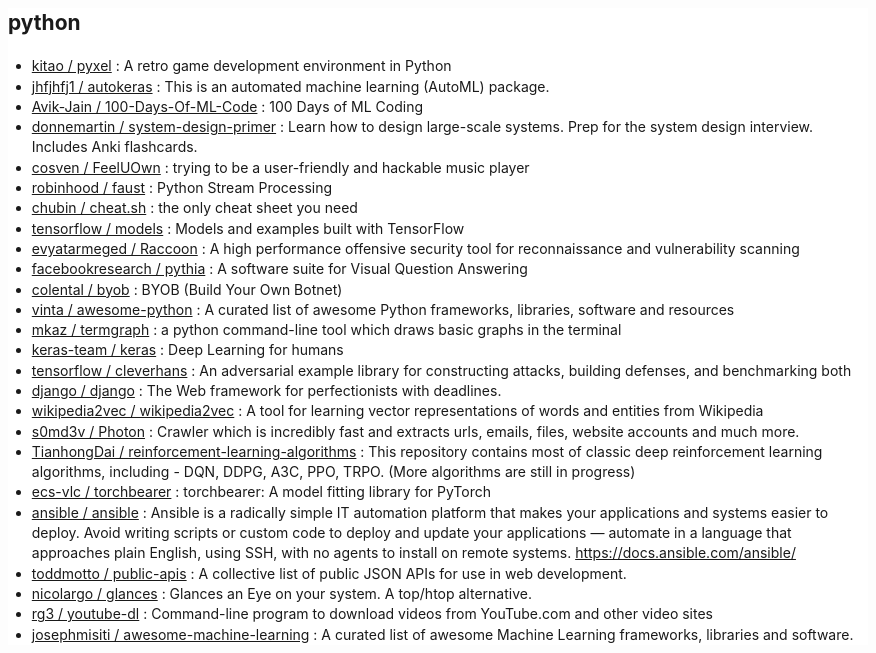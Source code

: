 
## python

- [kitao / pyxel](https://github.com/kitao/pyxel) : A retro game development environment in Python
- [jhfjhfj1 / autokeras](https://github.com/jhfjhfj1/autokeras) : This is an automated machine learning (AutoML) package.
- [Avik-Jain / 100-Days-Of-ML-Code](https://github.com/Avik-Jain/100-Days-Of-ML-Code) : 100 Days of ML Coding
- [donnemartin / system-design-primer](https://github.com/donnemartin/system-design-primer) : Learn how to design large-scale systems. Prep for the system design interview. Includes Anki flashcards.
- [cosven / FeelUOwn](https://github.com/cosven/FeelUOwn) : trying to be a user-friendly and hackable music player
- [robinhood / faust](https://github.com/robinhood/faust) : Python Stream Processing
- [chubin / cheat.sh](https://github.com/chubin/cheat.sh) : the only cheat sheet you need
- [tensorflow / models](https://github.com/tensorflow/models) : Models and examples built with TensorFlow
- [evyatarmeged / Raccoon](https://github.com/evyatarmeged/Raccoon) : A high performance offensive security tool for reconnaissance and vulnerability scanning
- [facebookresearch / pythia](https://github.com/facebookresearch/pythia) : A software suite for Visual Question Answering
- [colental / byob](https://github.com/colental/byob) : BYOB (Build Your Own Botnet)
- [vinta / awesome-python](https://github.com/vinta/awesome-python) : A curated list of awesome Python frameworks, libraries, software and resources
- [mkaz / termgraph](https://github.com/mkaz/termgraph) : a python command-line tool which draws basic graphs in the terminal
- [keras-team / keras](https://github.com/keras-team/keras) : Deep Learning for humans
- [tensorflow / cleverhans](https://github.com/tensorflow/cleverhans) : An adversarial example library for constructing attacks, building defenses, and benchmarking both
- [django / django](https://github.com/django/django) : The Web framework for perfectionists with deadlines.
- [wikipedia2vec / wikipedia2vec](https://github.com/wikipedia2vec/wikipedia2vec) : A tool for learning vector representations of words and entities from Wikipedia
- [s0md3v / Photon](https://github.com/s0md3v/Photon) : Crawler which is incredibly fast and extracts urls, emails, files, website accounts and much more.
- [TianhongDai / reinforcement-learning-algorithms](https://github.com/TianhongDai/reinforcement-learning-algorithms) : This repository contains most of classic deep reinforcement learning algorithms, including - DQN, DDPG, A3C, PPO, TRPO. (More algorithms are still in progress)
- [ecs-vlc / torchbearer](https://github.com/ecs-vlc/torchbearer) : torchbearer: A model fitting library for PyTorch
- [ansible / ansible](https://github.com/ansible/ansible) : Ansible is a radically simple IT automation platform that makes your applications and systems easier to deploy. Avoid writing scripts or custom code to deploy and update your applications — automate in a language that approaches plain English, using SSH, with no agents to install on remote systems. https://docs.ansible.com/ansible/
- [toddmotto / public-apis](https://github.com/toddmotto/public-apis) : A collective list of public JSON APIs for use in web development.
- [nicolargo / glances](https://github.com/nicolargo/glances) : Glances an Eye on your system. A top/htop alternative.
- [rg3 / youtube-dl](https://github.com/rg3/youtube-dl) : Command-line program to download videos from YouTube.com and other video sites
- [josephmisiti / awesome-machine-learning](https://github.com/josephmisiti/awesome-machine-learning) : A curated list of awesome Machine Learning frameworks, libraries and software.
